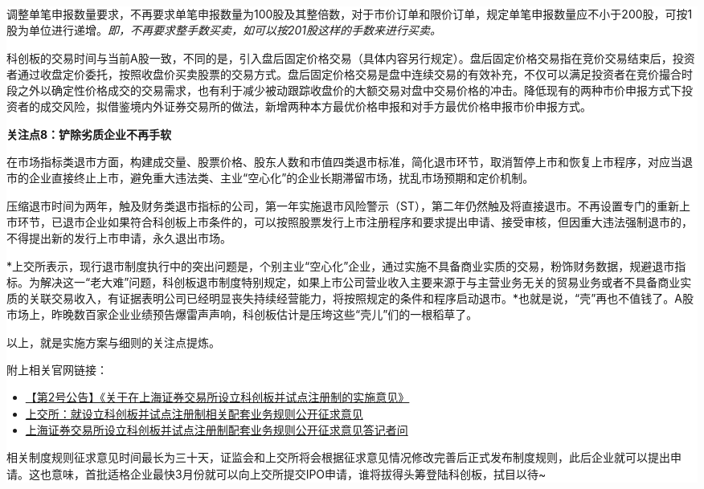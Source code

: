 调整单笔申报数量要求，不再要求单笔申报数量为100股及其整倍数，对于市价订单和限价订单，规定单笔申报数量应不小于200股，可按1股为单位进行递增。*即，不再要求整手数买卖，如可以按201股这样的手数来进行买卖。*

科创板的交易时间与当前A股一致，不同的是，引入盘后固定价格交易（具体内容另行规定）。盘后固定价格交易指在竞价交易结束后，投资者通过收盘定价委托，按照收盘价买卖股票的交易方式。盘后固定价格交易是盘中连续交易的有效补充，不仅可以满足投资者在竞价撮合时段之外以确定性价格成交的交易需求，也有利于减少被动跟踪收盘价的大额交易对盘中交易价格的冲击。降低现有的两种市价申报方式下投资者的成交风险，拟借鉴境内外证券交易所的做法，新增两种本方最优价格申报和对手方最优价格申报市价申报方式。

**关注点8：铲除劣质企业不再手软**

在市场指标类退市方面，构建成交量、股票价格、股东人数和市值四类退市标准，简化退市环节，取消暂停上市和恢复上市程序，对应当退市的企业直接终止上市，避免重大违法类、主业“空心化”的企业长期滞留市场，扰乱市场预期和定价机制。

压缩退市时间为两年，触及财务类退市指标的公司，第一年实施退市风险警示（ST），第二年仍然触及将直接退市。不再设置专门的重新上市环节，已退市企业如果符合科创板上市条件的，可以按照股票发行上市注册程序和要求提出申请、接受审核，但因重大违法强制退市的，不得提出新的发行上市申请，永久退出市场。

*上交所表示，现行退市制度执行中的突出问题是，个别主业“空心化”企业，通过实施不具备商业实质的交易，粉饰财务数据，规避退市指标。为解决这一“老大难”问题，科创板退市制度特别规定，如果上市公司营业收入主要来源于与主营业务无关的贸易业务或者不具备商业实质的关联交易收入，有证据表明公司已经明显丧失持续经营能力，将按照规定的条件和程序启动退市。*也就是说，“壳”再也不值钱了。A股市场上，昨晚数百家企业业绩预告爆雷声声响，科创板估计是压垮这些“壳儿”们的一根稻草了。

以上，就是实施方案与细则的关注点提炼。

附上相关官网链接：

- [【第2号公告】《关于在上海证券交易所设立科创板并试点注册制的实施意见》](http://www.csrc.gov.cn/pub/zjhpublic/zjh/201901/t20190130_350485.htm)
- [上交所：就设立科创板并试点注册制相关配套业务规则公开征求意见](http://www.sse.com.cn/tib/)
- [上海证券交易所设立科创板并试点注册制配套业务规则公开征求意见答记者问](http://www.sse.com.cn/aboutus/mediacenter/hotandd/c/c_20190129_4717061.shtml)


相关制度规则征求意见时间最长为三十天，证监会和上交所将会根据征求意见情况修改完善后正式发布制度规则，此后企业就可以提出申请。这也意味，首批适格企业最快3月份就可以向上交所提交IPO申请，谁将拔得头筹登陆科创板，拭目以待~
